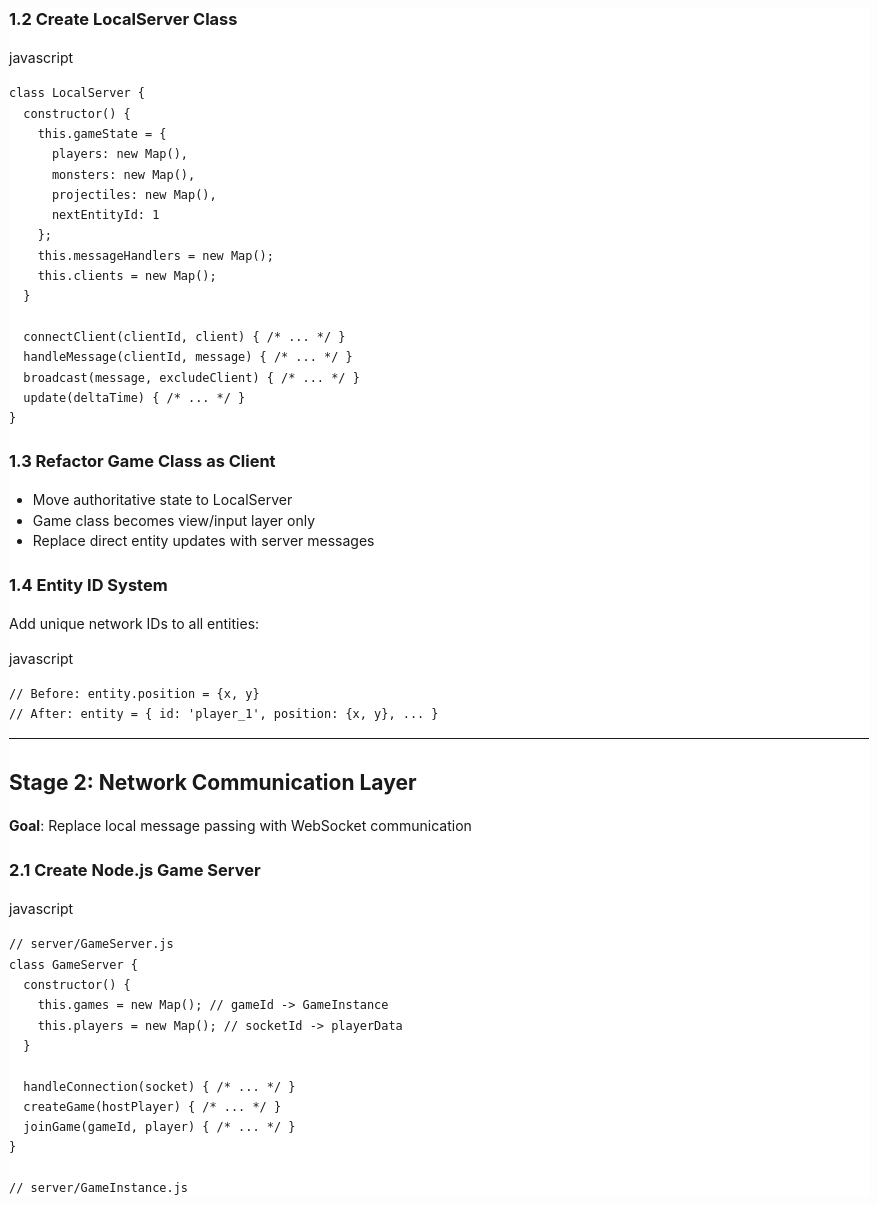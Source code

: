 ```
```

### 1.2 Create LocalServer Class

javascript

```
class LocalServer {
  constructor() {
    this.gameState = {
      players: new Map(),
      monsters: new Map(),
      projectiles: new Map(),
      nextEntityId: 1
    };
    this.messageHandlers = new Map();
    this.clients = new Map();
  }

  connectClient(clientId, client) { /* ... */ }
  handleMessage(clientId, message) { /* ... */ }
  broadcast(message, excludeClient) { /* ... */ }
  update(deltaTime) { /* ... */ }
}
```

### 1.3 Refactor Game Class as Client

-   Move authoritative state to LocalServer
-   Game class becomes view/input layer only
-   Replace direct entity updates with server messages

### 1.4 Entity ID System

Add unique network IDs to all entities:

javascript

```
// Before: entity.position = {x, y}
// After: entity = { id: 'player_1', position: {x, y}, ... }
```

* * * * *

Stage 2: Network Communication Layer
------------------------------------

**Goal**: Replace local message passing with WebSocket communication

### 2.1 Create Node.js Game Server

javascript

```
// server/GameServer.js
class GameServer {
  constructor() {
    this.games = new Map(); // gameId -> GameInstance
    this.players = new Map(); // socketId -> playerData
  }

  handleConnection(socket) { /* ... */ }
  createGame(hostPlayer) { /* ... */ }
  joinGame(gameId, player) { /* ... */ }
}

// server/GameInstance.js
```